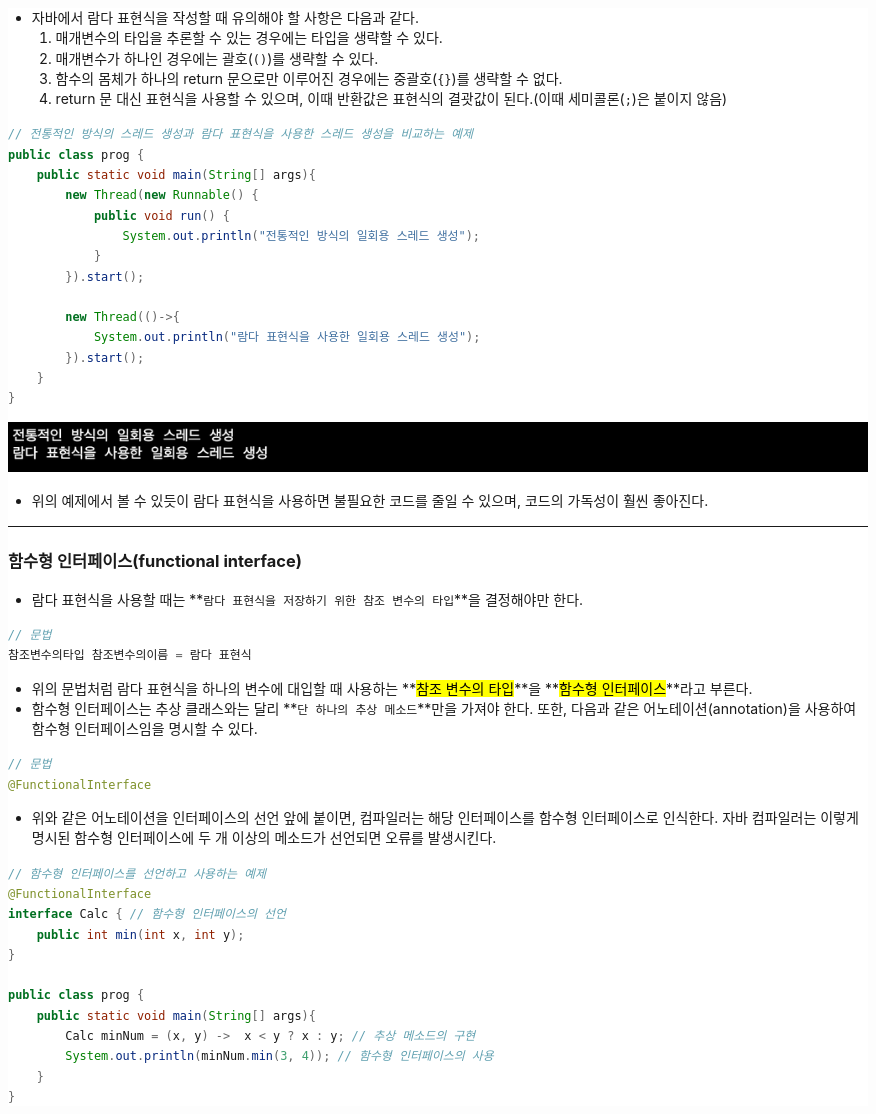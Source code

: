 - 자바에서 람다 표현식을 작성할 때 유의해야 할 사항은 다음과 같다.
    1. 매개변수의 타입을 추론할 수 있는 경우에는 타입을 생략할 수 있다.
    2. 매개변수가 하나인 경우에는 괄호(`()`)를 생략할 수 있다.
    3. 함수의 몸체가 하나의 return 문으로만 이루어진 경우에는 중괄호(`{}`)를 생략할 수 없다.
    4. return 문 대신 표현식을 사용할 수 있으며, 이때 반환값은 표현식의 결괏값이 된다.(이때 세미콜론(`;`)은 붙이지 않음)

```java
// 전통적인 방식의 스레드 생성과 람다 표현식을 사용한 스레드 생성을 비교하는 예제
public class prog {
	public static void main(String[] args){
		new Thread(new Runnable() {
			public void run() {
				System.out.println("전통적인 방식의 일회용 스레드 생성");
			}
		}).start();
		
		new Thread(()->{
			System.out.println("람다 표현식을 사용한 일회용 스레드 생성");
		}).start();
	}
}
```

![이미지](/assets/img/java_basic/JAVA8_%EB%9E%8C%EB%8B%A4(1).png)


- 위의 예제에서 볼 수 있듯이 람다 표현식을 사용하면 불필요한 코드를 줄일 수 있으며, 코드의 가독성이 훨씬 좋아진다.

---

### 함수형 인터페이스(functional interface)

- 람다 표현식을 사용할 때는 **`람다 표현식을 저장하기 위한 참조 변수의 타입`**을 결정해야만 한다.

```java
// 문법
참조변수의타입 참조변수의이름 = 람다 표현식
```

- 위의 문법처럼 람다 표현식을 하나의 변수에 대입할 때 사용하는 **<mark>참조 변수의 타입</mark>**을 **<mark>함수형 인터페이스</mark>**라고 부른다.
- 함수형 인터페이스는 추상 클래스와는 달리 **`단 하나의 추상 메소드`**만을 가져야 한다. 또한, 다음과 같은 어노테이션(annotation)을 사용하여 함수형 인터페이스임을 명시할 수 있다.

```java
// 문법
@FunctionalInterface
```

- 위와 같은 어노테이션을 인터페이스의 선언 앞에 붙이면, 컴파일러는 해당 인터페이스를 함수형 인터페이스로 인식한다. 자바 컴파일러는 이렇게 명시된 함수형 인터페이스에 두 개 이상의 메소드가 선언되면 오류를 발생시킨다.

```java
// 함수형 인터페이스를 선언하고 사용하는 예제
@FunctionalInterface
interface Calc { // 함수형 인터페이스의 선언
	public int min(int x, int y);
}

public class prog {
	public static void main(String[] args){
		Calc minNum = (x, y) ->  x < y ? x : y;	// 추상 메소드의 구현
		System.out.println(minNum.min(3, 4)); // 함수형 인터페이스의 사용 
	}
}
```
